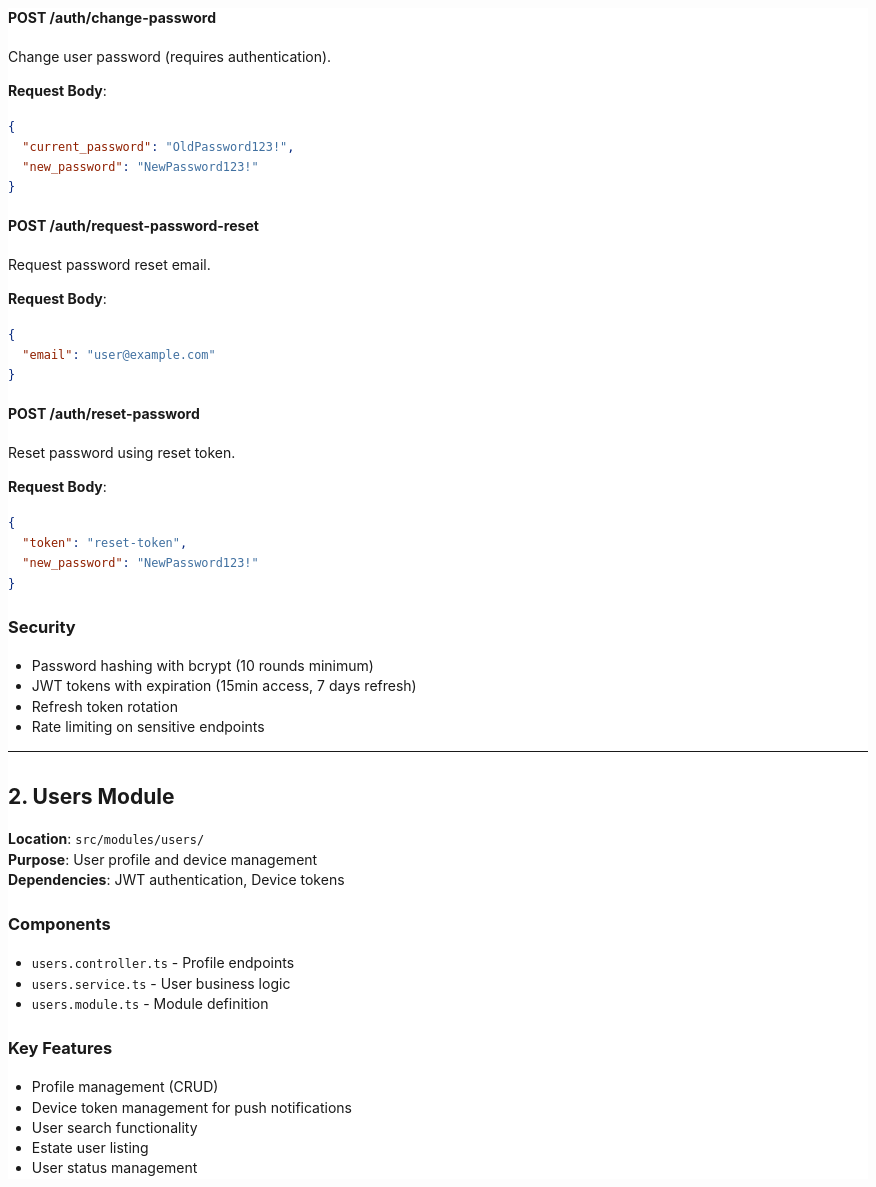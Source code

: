#### POST /auth/change-password
Change user password (requires authentication).

**Request Body**:
```json
{
  "current_password": "OldPassword123!",
  "new_password": "NewPassword123!"
}
```

#### POST /auth/request-password-reset
Request password reset email.

**Request Body**:
```json
{
  "email": "user@example.com"
}
```

#### POST /auth/reset-password
Reset password using reset token.

**Request Body**:
```json
{
  "token": "reset-token",
  "new_password": "NewPassword123!"
}
```

### Security
- Password hashing with bcrypt (10 rounds minimum)
- JWT tokens with expiration (15min access, 7 days refresh)
- Refresh token rotation
- Rate limiting on sensitive endpoints

---

## 2. Users Module

**Location**: `src/modules/users/`  
**Purpose**: User profile and device management  
**Dependencies**: JWT authentication, Device tokens

### Components
- `users.controller.ts` - Profile endpoints
- `users.service.ts` - User business logic
- `users.module.ts` - Module definition

### Key Features
- Profile management (CRUD)
- Device token management for push notifications
- User search functionality
- Estate user listing
- User status management

